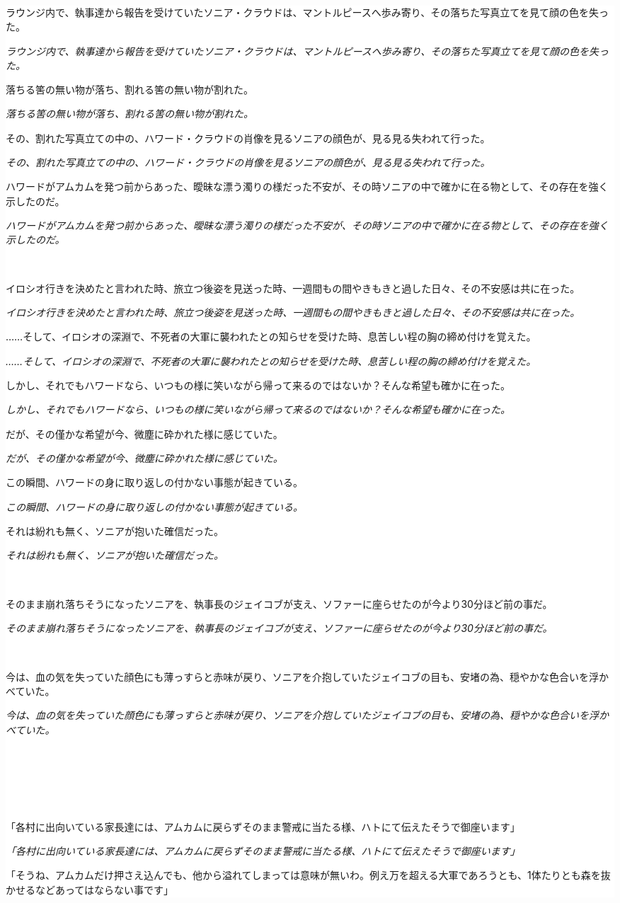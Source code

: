 ラウンジ内で、執事達から報告を受けていたソニア・クラウドは、マントルピースへ歩み寄り、その落ちた写真立てを見て顔の色を失った。

*ラウンジ内で、執事達から報告を受けていたソニア・クラウドは、マントルピースへ歩み寄り、その落ちた写真立てを見て顔の色を失った。*

落ちる筈の無い物が落ち、割れる筈の無い物が割れた。

*落ちる筈の無い物が落ち、割れる筈の無い物が割れた。*

その、割れた写真立ての中の、ハワード・クラウドの肖像を見るソニアの顔色が、見る見る失われて行った。

*その、割れた写真立ての中の、ハワード・クラウドの肖像を見るソニアの顔色が、見る見る失われて行った。*

ハワードがアムカムを発つ前からあった、曖昧な漂う濁りの様だった不安が、その時ソニアの中で確かに在る物として、その存在を強く示したのだ。

*ハワードがアムカムを発つ前からあった、曖昧な漂う濁りの様だった不安が、その時ソニアの中で確かに在る物として、その存在を強く示したのだ。*

&nbsp;

イロシオ行きを決めたと言われた時、旅立つ後姿を見送った時、一週間もの間やきもきと過した日々、その不安感は共に在った。

*イロシオ行きを決めたと言われた時、旅立つ後姿を見送った時、一週間もの間やきもきと過した日々、その不安感は共に在った。*

……そして、イロシオの深淵で、不死者の大軍に襲われたとの知らせを受けた時、息苦しい程の胸の締め付けを覚えた。

*……そして、イロシオの深淵で、不死者の大軍に襲われたとの知らせを受けた時、息苦しい程の胸の締め付けを覚えた。*

しかし、それでもハワードなら、いつもの様に笑いながら帰って来るのではないか？そんな希望も確かに在った。

*しかし、それでもハワードなら、いつもの様に笑いながら帰って来るのではないか？そんな希望も確かに在った。*

だが、その僅かな希望が今、微塵に砕かれた様に感じていた。

*だが、その僅かな希望が今、微塵に砕かれた様に感じていた。*

この瞬間、ハワードの身に取り返しの付かない事態が起きている。

*この瞬間、ハワードの身に取り返しの付かない事態が起きている。*

それは紛れも無く、ソニアが抱いた確信だった。

*それは紛れも無く、ソニアが抱いた確信だった。*

&nbsp;

そのまま崩れ落ちそうになったソニアを、執事長のジェイコブが支え、ソファーに座らせたのが今より30分ほど前の事だ。

*そのまま崩れ落ちそうになったソニアを、執事長のジェイコブが支え、ソファーに座らせたのが今より30分ほど前の事だ。*

&nbsp;

今は、血の気を失っていた顔色にも薄っすらと赤味が戻り、ソニアを介抱していたジェイコブの目も、安堵の為、穏やかな色合いを浮かべていた。

*今は、血の気を失っていた顔色にも薄っすらと赤味が戻り、ソニアを介抱していたジェイコブの目も、安堵の為、穏やかな色合いを浮かべていた。*

&nbsp;

&nbsp;

&nbsp;

「各村に出向いている家長達には、アムカムに戻らずそのまま警戒に当たる様、ハトにて伝えたそうで御座います」

*「各村に出向いている家長達には、アムカムに戻らずそのまま警戒に当たる様、ハトにて伝えたそうで御座います」*

「そうね、アムカムだけ押さえ込んでも、他から溢れてしまっては意味が無いわ。例え万を超える大軍であろうとも、1体たりとも森を抜かせるなどあってはならない事です」
